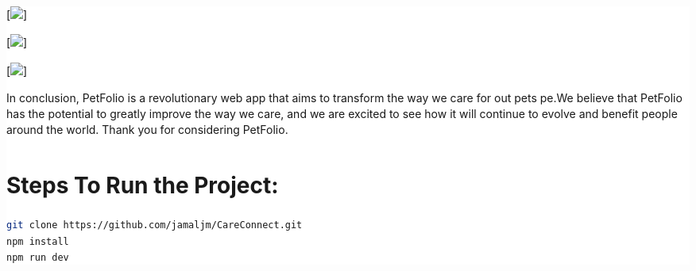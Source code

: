 [<img src="https://i.ibb.co/JmBRYQT/a1.jpg" width="50%">]

[<img src="https://i.ibb.co/pLQXHcr/a2.jpg" width="50%">]

[<img src="https://i.ibb.co/pLQXHcr/a2.jpg" width="50%">]



In conclusion, PetFolio is a revolutionary web app that aims to transform the way we care for out pets pe.We believe that PetFolio has the potential to greatly improve the way we care, and we are excited to see how it will continue to evolve and benefit people around the world. Thank you for considering PetFolio.

# Steps To Run the Project:

```bash
git clone https://github.com/jamaljm/CareConnect.git
npm install
npm run dev
```

